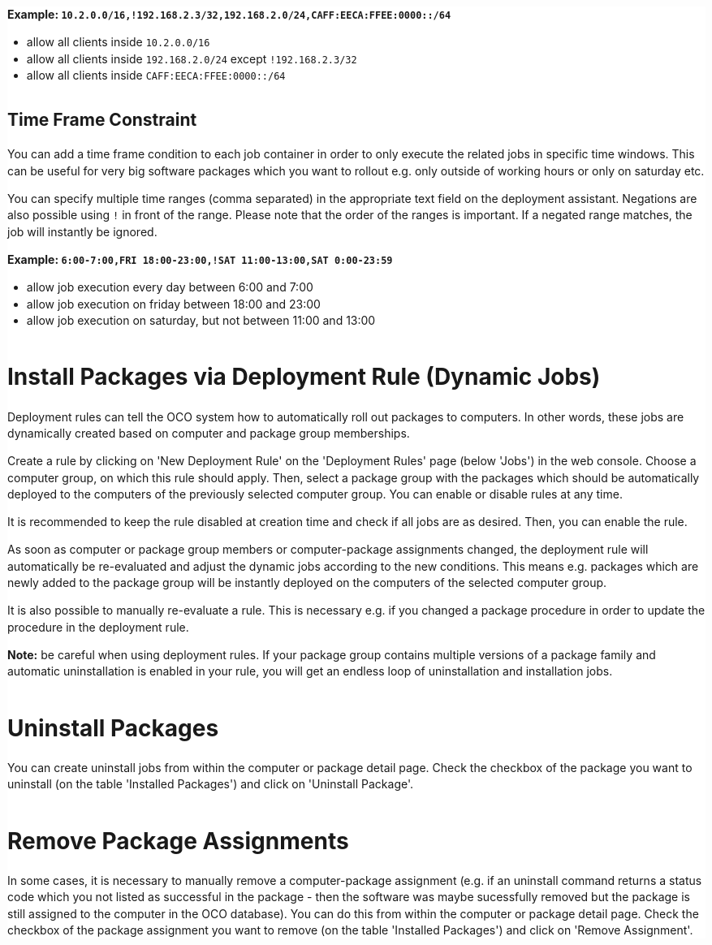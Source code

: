 **Example: `10.2.0.0/16,!192.168.2.3/32,192.168.2.0/24,CAFF:EECA:FFEE:0000::/64`**
- allow all clients inside `10.2.0.0/16`
- allow all clients inside `192.168.2.0/24` except `!192.168.2.3/32`
- allow all clients inside `CAFF:EECA:FFEE:0000::/64`

## Time Frame Constraint
You can add a time frame condition to each job container in order to only execute the related jobs in specific time windows. This can be useful for very big software packages which you want to rollout e.g. only outside of working hours or only on saturday etc.

You can specify multiple time ranges (comma separated) in the appropriate text field on the deployment assistant. Negations are also possible using `!` in front of the range. Please note that the order of the ranges is important. If a negated range matches, the job will instantly be ignored.

**Example: `6:00-7:00,FRI 18:00-23:00,!SAT 11:00-13:00,SAT 0:00-23:59`**
- allow job execution every day between 6:00 and 7:00
- allow job execution on friday between 18:00 and 23:00
- allow job execution on saturday, but not between 11:00 and 13:00

# Install Packages via Deployment Rule (Dynamic Jobs)
Deployment rules can tell the OCO system how to automatically roll out packages to computers. In other words, these jobs are dynamically created based on computer and package group memberships.

Create a rule by clicking on 'New Deployment Rule' on the 'Deployment Rules' page (below 'Jobs') in the web console. Choose a computer group, on which this rule should apply. Then, select a package group with the packages which should be automatically deployed to the computers of the previously selected computer group. You can enable or disable rules at any time.

It is recommended to keep the rule disabled at creation time and check if all jobs are as desired. Then, you can enable the rule.

As soon as computer or package group members or computer-package assignments changed, the deployment rule will automatically be re-evaluated and adjust the dynamic jobs according to the new conditions. This means e.g. packages which are newly added to the package group will be instantly deployed on the computers of the selected computer group.

It is also possible to manually re-evaluate a rule. This is necessary e.g. if you changed a package procedure in order to update the procedure in the deployment rule.

**Note:** be careful when using deployment rules. If your package group contains multiple versions of a package family and automatic uninstallation is enabled in your rule, you will get an endless loop of uninstallation and installation jobs.

# Uninstall Packages
You can create uninstall jobs from within the computer or package detail page. Check the checkbox of the package you want to uninstall (on the table 'Installed Packages') and click on 'Uninstall Package'.

# Remove Package Assignments
In some cases, it is necessary to manually remove a computer-package assignment (e.g. if an uninstall command returns a status code which you not listed as successful in the package - then the software was maybe sucessfully removed but the package is still assigned to the computer in the OCO database). You can do this from within the computer or package detail page. Check the checkbox of the package assignment you want to remove (on the table 'Installed Packages') and click on 'Remove Assignment'.
